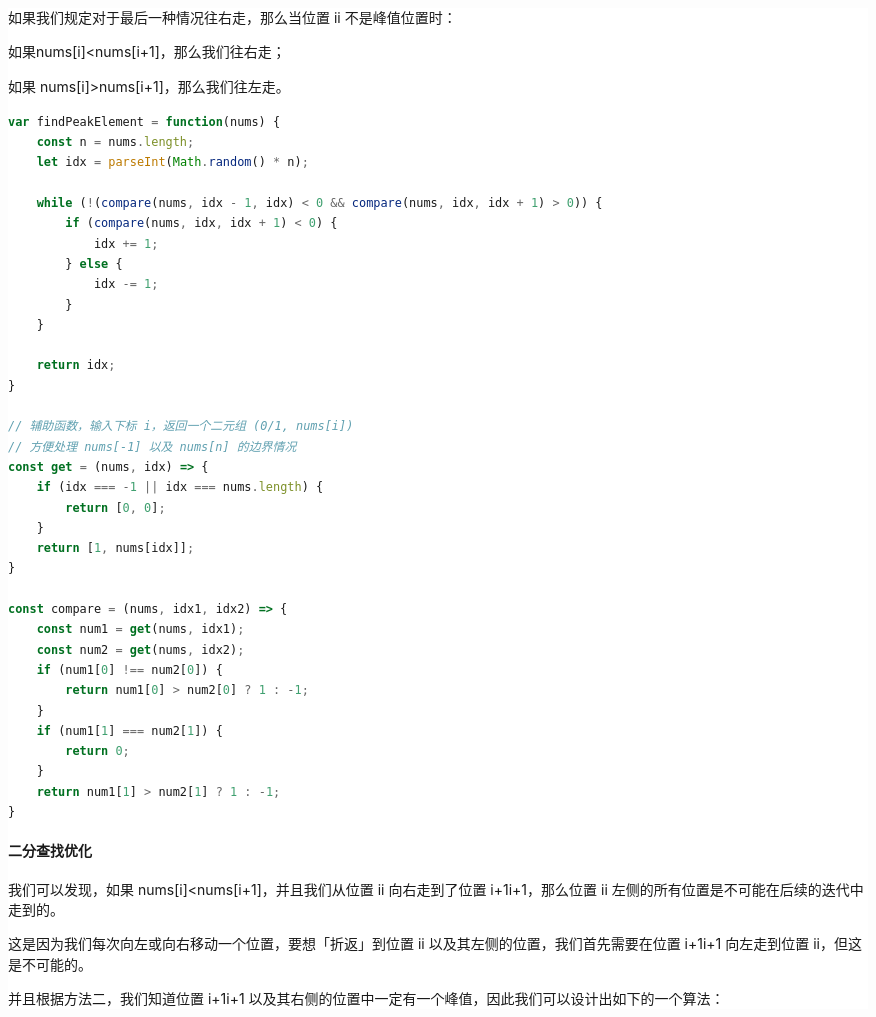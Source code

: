 如果我们规定对于最后一种情况往右走，那么当位置 ii 不是峰值位置时：

如果nums[i]<nums[i+1]，那么我们往右走；

如果 nums[i]>nums[i+1]，那么我们往左走。

```js
var findPeakElement = function(nums) {
    const n = nums.length;
    let idx = parseInt(Math.random() * n);

    while (!(compare(nums, idx - 1, idx) < 0 && compare(nums, idx, idx + 1) > 0)) {
        if (compare(nums, idx, idx + 1) < 0) {
            idx += 1;
        } else {
            idx -= 1;
        }
    }
    
    return idx;
}

// 辅助函数，输入下标 i，返回一个二元组 (0/1, nums[i])
// 方便处理 nums[-1] 以及 nums[n] 的边界情况
const get = (nums, idx) => {
    if (idx === -1 || idx === nums.length) {
        return [0, 0];
    }
    return [1, nums[idx]];
}

const compare = (nums, idx1, idx2) => {
    const num1 = get(nums, idx1);
    const num2 = get(nums, idx2);
    if (num1[0] !== num2[0]) {
        return num1[0] > num2[0] ? 1 : -1;
    }
    if (num1[1] === num2[1]) {
        return 0;
    }
    return num1[1] > num2[1] ? 1 : -1;
}


```



#### 二分查找优化

我们可以发现，如果 nums[i]<nums[i+1]，并且我们从位置 ii 向右走到了位置 i+1i+1，那么位置 ii 左侧的所有位置是不可能在后续的迭代中走到的。

这是因为我们每次向左或向右移动一个位置，要想「折返」到位置 ii 以及其左侧的位置，我们首先需要在位置 i+1i+1 向左走到位置 ii，但这是不可能的。

并且根据方法二，我们知道位置 i+1i+1 以及其右侧的位置中一定有一个峰值，因此我们可以设计出如下的一个算法：
